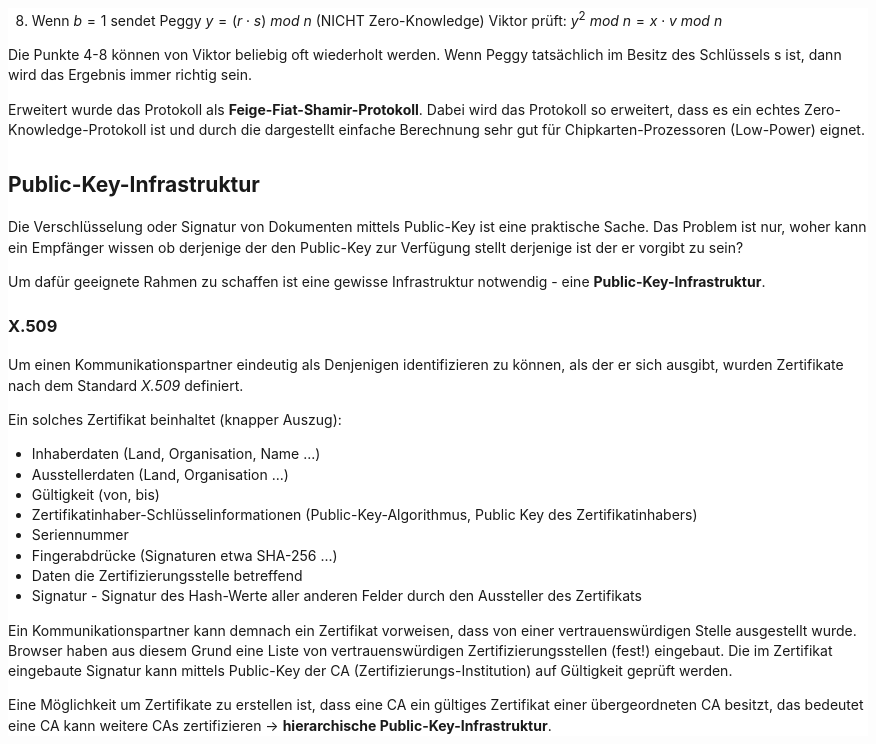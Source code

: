 8. Wenn $b = 1$ sendet Peggy $y = (r\cdot s)\ mod \ n$ (NICHT Zero-Knowledge)
   Viktor prüft: $y^2\ mod\ n = x\cdot v\ mod \ n$

Die Punkte 4-8 können von Viktor beliebig oft wiederholt werden. Wenn Peggy tatsächlich im Besitz des Schlüssels s ist, dann wird das Ergebnis immer richtig sein.

Erweitert wurde das Protokoll als **Feige-Fiat-Shamir-Protokoll**. Dabei wird das Protokoll so erweitert, dass es ein echtes Zero-Knowledge-Protokoll ist und durch die dargestellt einfache Berechnung sehr gut für Chipkarten-Prozessoren (Low-Power) eignet.

## Public-Key-Infrastruktur

Die Verschlüsselung oder Signatur von Dokumenten mittels Public-Key ist eine praktische Sache. Das Problem ist nur, woher kann ein Empfänger wissen ob derjenige der den Public-Key zur Verfügung stellt derjenige ist der er vorgibt zu sein?

Um dafür geeignete Rahmen zu schaffen ist eine gewisse Infrastruktur notwendig - eine **Public-Key-Infrastruktur**.

### X.509

Um einen Kommunikationspartner eindeutig als Denjenigen identifizieren zu können, als der er sich ausgibt, wurden Zertifikate nach dem Standard *X.509* definiert.

Ein solches Zertifikat beinhaltet (knapper Auszug):

- Inhaberdaten (Land, Organisation, Name ...)
- Ausstellerdaten (Land, Organisation ...)
- Gültigkeit (von, bis)
- Zertifikatinhaber-Schlüsselinformationen (Public-Key-Algorithmus, Public Key des Zertifikatinhabers)
- Seriennummer
- Fingerabdrücke (Signaturen etwa SHA-256 ...)
- Daten die Zertifizierungsstelle betreffend
- Signatur - Signatur des Hash-Werte aller anderen Felder durch den Aussteller des Zertifikats

Ein Kommunikationspartner kann demnach ein Zertifikat vorweisen, dass von einer vertrauenswürdigen Stelle ausgestellt wurde. Browser haben aus diesem Grund eine Liste von vertrauenswürdigen Zertifizierungsstellen (fest!) eingebaut. Die im Zertifikat eingebaute Signatur kann mittels Public-Key der CA (Zertifizierungs-Institution) auf Gültigkeit geprüft werden.

Eine Möglichkeit um Zertifikate zu erstellen ist, dass eine CA ein gültiges Zertifikat einer übergeordneten CA besitzt, das bedeutet eine CA kann weitere CAs zertifizieren -> **hierarchische Public-Key-Infrastruktur**.
